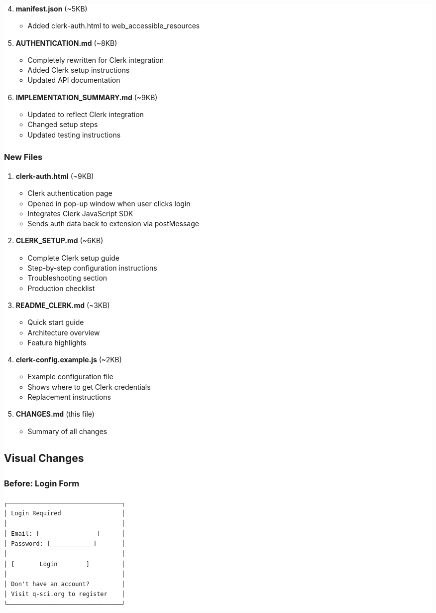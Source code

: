 4. **manifest.json** (~5KB)
   - Added clerk-auth.html to web_accessible_resources

5. **AUTHENTICATION.md** (~8KB)
   - Completely rewritten for Clerk integration
   - Added Clerk setup instructions
   - Updated API documentation

6. **IMPLEMENTATION_SUMMARY.md** (~9KB)
   - Updated to reflect Clerk integration
   - Changed setup steps
   - Updated testing instructions

### New Files

1. **clerk-auth.html** (~9KB)
   - Clerk authentication page
   - Opened in pop-up window when user clicks login
   - Integrates Clerk JavaScript SDK
   - Sends auth data back to extension via postMessage

2. **CLERK_SETUP.md** (~6KB)
   - Complete Clerk setup guide
   - Step-by-step configuration instructions
   - Troubleshooting section
   - Production checklist

3. **README_CLERK.md** (~3KB)
   - Quick start guide
   - Architecture overview
   - Feature highlights

4. **clerk-config.example.js** (~2KB)
   - Example configuration file
   - Shows where to get Clerk credentials
   - Replacement instructions

5. **CHANGES.md** (this file)
   - Summary of all changes

## Visual Changes

### Before: Login Form
```
┌────────────────────────────────┐
│ Login Required                 │
│                                │
│ Email: [________________]      │
│ Password: [____________]       │
│                                │
│ [       Login        ]         │
│                                │
│ Don't have an account?         │
│ Visit q-sci.org to register    │
└────────────────────────────────┘
```

